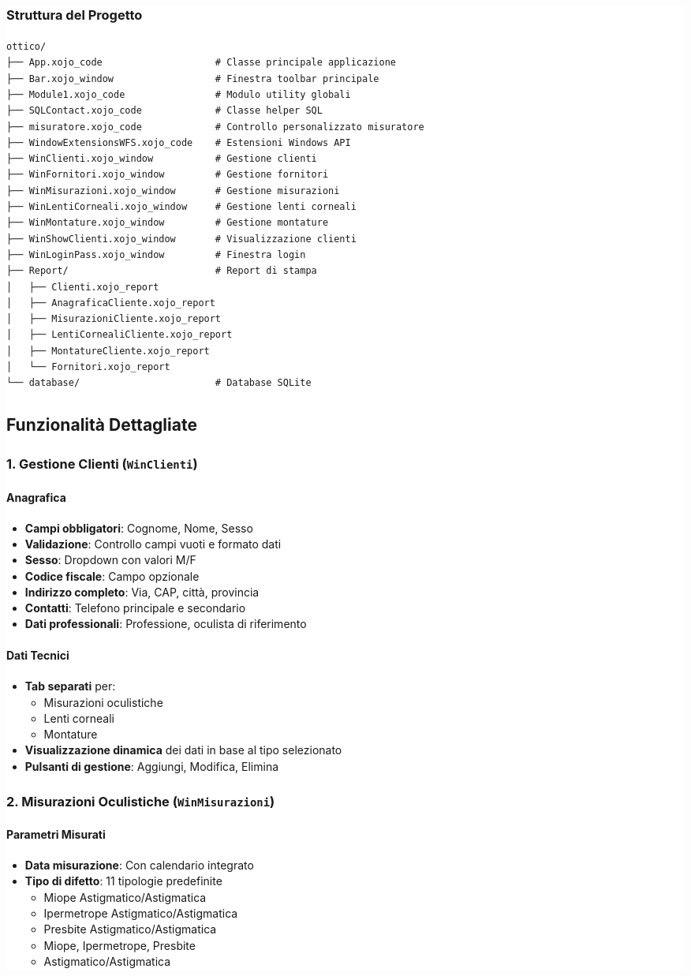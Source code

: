 ### Struttura del Progetto

```
ottico/
├── App.xojo_code                    # Classe principale applicazione
├── Bar.xojo_window                  # Finestra toolbar principale
├── Module1.xojo_code                # Modulo utility globali
├── SQLContact.xojo_code             # Classe helper SQL
├── misuratore.xojo_code             # Controllo personalizzato misuratore
├── WindowExtensionsWFS.xojo_code    # Estensioni Windows API
├── WinClienti.xojo_window           # Gestione clienti
├── WinFornitori.xojo_window         # Gestione fornitori
├── WinMisurazioni.xojo_window       # Gestione misurazioni
├── WinLentiCorneali.xojo_window     # Gestione lenti corneali
├── WinMontature.xojo_window         # Gestione montature
├── WinShowClienti.xojo_window       # Visualizzazione clienti
├── WinLoginPass.xojo_window         # Finestra login
├── Report/                          # Report di stampa
│   ├── Clienti.xojo_report
│   ├── AnagraficaCliente.xojo_report
│   ├── MisurazioniCliente.xojo_report
│   ├── LentiCornealiCliente.xojo_report
│   ├── MontatureCliente.xojo_report
│   └── Fornitori.xojo_report
└── database/                        # Database SQLite
```

## Funzionalità Dettagliate

### 1. Gestione Clienti (`WinClienti`)

#### Anagrafica
- **Campi obbligatori**: Cognome, Nome, Sesso
- **Validazione**: Controllo campi vuoti e formato dati
- **Sesso**: Dropdown con valori M/F
- **Codice fiscale**: Campo opzionale
- **Indirizzo completo**: Via, CAP, città, provincia
- **Contatti**: Telefono principale e secondario
- **Dati professionali**: Professione, oculista di riferimento

#### Dati Tecnici
- **Tab separati** per:
  - Misurazioni oculistiche
  - Lenti corneali
  - Montature
- **Visualizzazione dinamica** dei dati in base al tipo selezionato
- **Pulsanti di gestione**: Aggiungi, Modifica, Elimina

### 2. Misurazioni Oculistiche (`WinMisurazioni`)

#### Parametri Misurati
- **Data misurazione**: Con calendario integrato
- **Tipo di difetto**: 11 tipologie predefinite
  - Miope Astigmatico/Astigmatica
  - Ipermetrope Astigmatico/Astigmatica
  - Presbite Astigmatico/Astigmatica
  - Miope, Ipermetrope, Presbite
  - Astigmatico/Astigmatica
